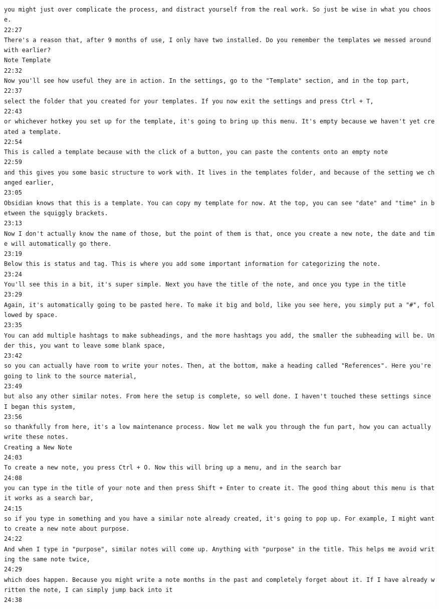 `you might just over complicate the process, and distract yourself from the real work. So just be wise in what you choose.`  
`22:27`  
`There's a reason that, after 9 months of use, I only have two installed. Do you remember the templates we messed around with earlier?`  
`Note Template`  
`22:32`  
`Now you'll see how useful they are in action. In the settings, go to the "Template" section, and in the top part,`  
`22:37`  
`select the folder that you created for your templates. If you now exit the settings and press Ctrl + T,`  
`22:43`  
`or whichever hotkey you set up for the template, it's going to bring up this menu. It's empty because we haven't yet created a template.`  
`22:54`  
`This is called a template because with the click of a button, you can paste the contents onto an empty note`  
`22:59`  
`and this gives you some basic structure to work with. It lives in the templates folder, and because of the setting we changed earlier,`  
`23:05`  
`Obsidian knows that this is a template. You can copy my template for now. At the top, you can see "date" and "time" in between the squiggly brackets.`  
`23:13`  
`Now I don't actually know the name of those, but the point of them is that, once you create a new note, the date and time will automatically go there.`  
`23:19`  
`Below this is status and tag. This is where you add some important information for categorizing the note.`  
`23:24`  
`You'll see this in a bit, it's super simple. Next you have the title of the note, and once you type in the title`  
`23:29`  
`Again, it's automatically going to be pasted here. To make it big and bold, like you see here, you simply put a "#", followed by space.`  
`23:35`  
`You can add multiple hashtags to make subheadings, and the more hashtags you add, the smaller the subheading will be. Under this, you want to leave some blank space,`  
`23:42`  
`so you can actually have room to write your notes. Then, at the bottom, make a heading called "References". Here you're going to link to the source material,`  
`23:49`  
`but also any other similar notes. From here the setup is complete, so well done. I haven't touched these settings since I began this system,`  
`23:56`  
`so thankfully from here, it's a low maintenance process. Now let me walk you through the fun part, how you can actually write these notes.`  
`Creating a New Note`  
`24:03`  
`To create a new note, you press Ctrl + O. Now this will bring up a menu, and in the search bar`  
`24:08`  
`you can type in the title of your note and then press Shift + Enter to create it. The good thing about this menu is that it works as a search bar,`  
`24:15`  
`so if you type in something and you have a similar note already created, it's going to pop up. For example, I might want to create a new note about purpose.`  
`24:22`  
`And when I type in "purpose", similar notes will come up. Anything with "purpose" in the title. This helps me avoid writing the same note twice,`  
`24:29`  
`which does happen. Because you might write a note months in the past and completely forget about it. If I have already written the note, I can simply jump back into it`  
`24:38`  